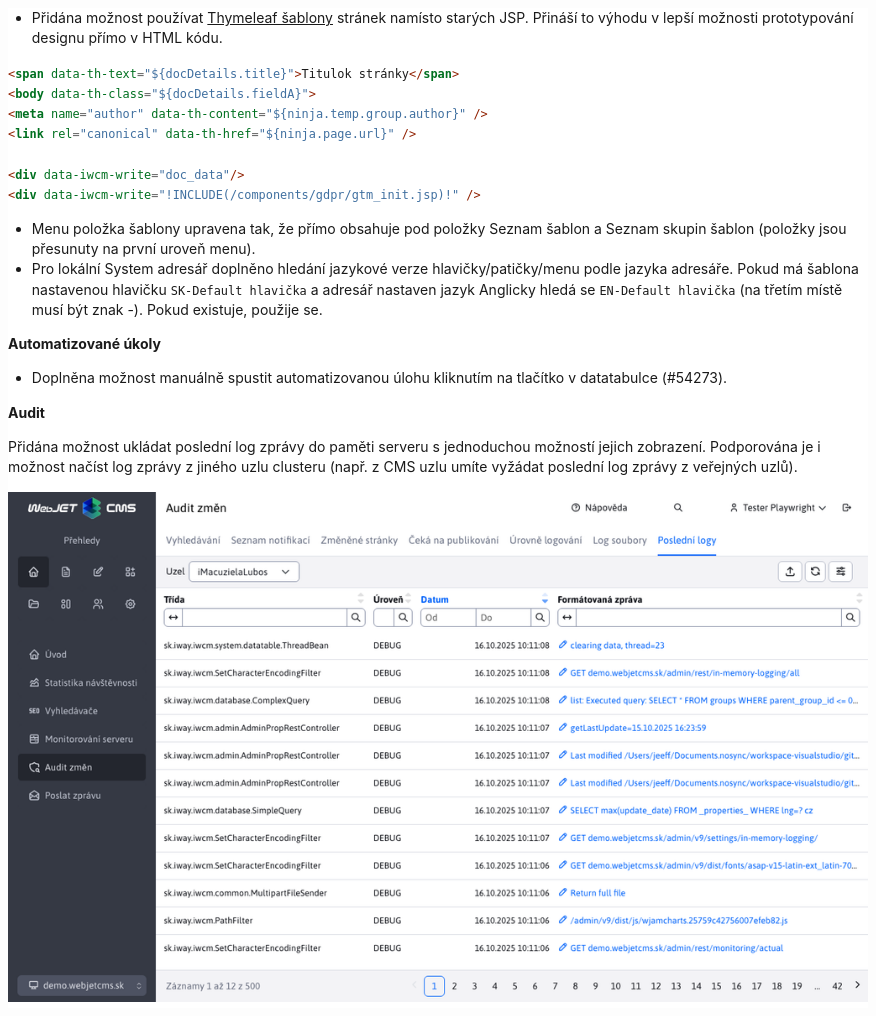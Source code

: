 - Přidána možnost používat [Thymeleaf šablony](frontend/thymeleaf/README.md) stránek namísto starých JSP. Přináší to výhodu v lepší možnosti prototypování designu přímo v HTML kódu.

```html
<span data-th-text="${docDetails.title}">Titulok stránky</span>
<body data-th-class="${docDetails.fieldA}">
<meta name="author" data-th-content="${ninja.temp.group.author}" />
<link rel="canonical" data-th-href="${ninja.page.url}" />

<div data-iwcm-write="doc_data"/>
<div data-iwcm-write="!INCLUDE(/components/gdpr/gtm_init.jsp)!" />
```
- Menu položka šablony upravena tak, že přímo obsahuje pod položky Seznam šablon a Seznam skupin šablon (položky jsou přesunuty na první uroveň menu).
- Pro lokální System adresář doplněno hledání jazykové verze hlavičky/patičky/menu podle jazyka adresáře. Pokud má šablona nastavenou hlavičku `SK-Default hlavička` a adresář nastaven jazyk Anglicky hledá se `EN-Default hlavička` (na třetím místě musí být znak -). Pokud existuje, použije se.

**Automatizované úkoly**

- Doplněna možnost manuálně spustit automatizovanou úlohu kliknutím na tlačítko v datatabulce (#54273).

**Audit**

Přidána možnost ukládat poslední log zprávy do paměti serveru s jednoduchou možností jejich zobrazení. Podporována je i možnost načíst log zprávy z jiného uzlu clusteru (např. z CMS uzlu umíte vyžádat poslední log zprávy z veřejných uzlů).

![](sysadmin/audit/memory-logging.png)
